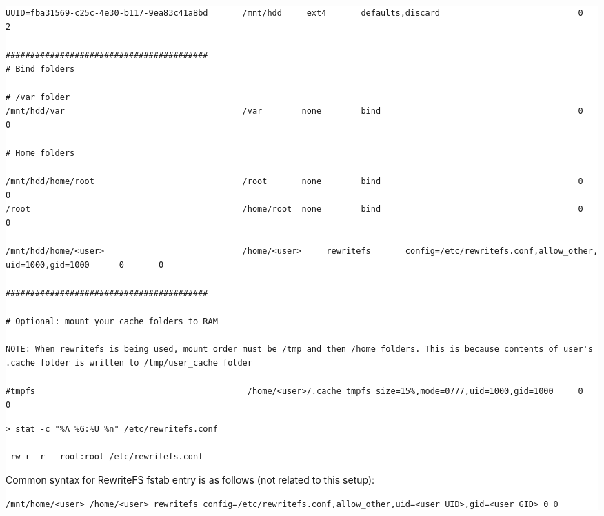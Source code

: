 ```
UUID=fba31569-c25c-4e30-b117-9ea83c41a8bd       /mnt/hdd     ext4       defaults,discard                            0       2

#########################################
# Bind folders

# /var folder
/mnt/hdd/var                                    /var        none        bind                                        0       0

# Home folders

/mnt/hdd/home/root                              /root       none        bind                                        0       0
/root                                           /home/root  none        bind                                        0       0

/mnt/hdd/home/<user>                            /home/<user>     rewritefs       config=/etc/rewritefs.conf,allow_other,uid=1000,gid=1000      0       0

#########################################

# Optional: mount your cache folders to RAM

NOTE: When rewritefs is being used, mount order must be /tmp and then /home folders. This is because contents of user's .cache folder is written to /tmp/user_cache folder

#tmpfs                                           /home/<user>/.cache tmpfs size=15%,mode=0777,uid=1000,gid=1000     0       0
```

```
> stat -c "%A %G:%U %n" /etc/rewritefs.conf

-rw-r--r-- root:root /etc/rewritefs.conf
```

Common syntax for RewriteFS fstab entry is as follows (not related to this setup):

```
/mnt/home/<user> /home/<user> rewritefs config=/etc/rewritefs.conf,allow_other,uid=<user UID>,gid=<user GID> 0 0
```
